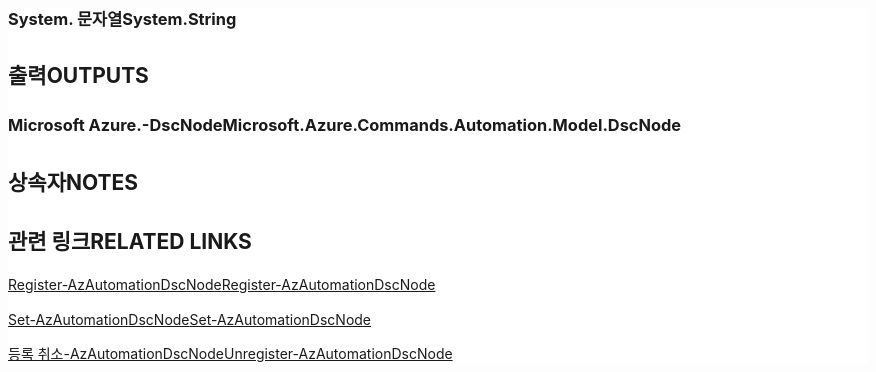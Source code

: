 ### <span data-ttu-id="ae834-153">System. 문자열</span><span class="sxs-lookup"><span data-stu-id="ae834-153">System.String</span></span>

## <span data-ttu-id="ae834-154">출력</span><span class="sxs-lookup"><span data-stu-id="ae834-154">OUTPUTS</span></span>

### <span data-ttu-id="ae834-155">Microsoft Azure.-DscNode</span><span class="sxs-lookup"><span data-stu-id="ae834-155">Microsoft.Azure.Commands.Automation.Model.DscNode</span></span>

## <span data-ttu-id="ae834-156">상속자</span><span class="sxs-lookup"><span data-stu-id="ae834-156">NOTES</span></span>

## <span data-ttu-id="ae834-157">관련 링크</span><span class="sxs-lookup"><span data-stu-id="ae834-157">RELATED LINKS</span></span>

[<span data-ttu-id="ae834-158">Register-AzAutomationDscNode</span><span class="sxs-lookup"><span data-stu-id="ae834-158">Register-AzAutomationDscNode</span></span>](./Register-AzAutomationDscNode.md)

[<span data-ttu-id="ae834-159">Set-AzAutomationDscNode</span><span class="sxs-lookup"><span data-stu-id="ae834-159">Set-AzAutomationDscNode</span></span>](./Set-AzAutomationDscNode.md)

[<span data-ttu-id="ae834-160">등록 취소-AzAutomationDscNode</span><span class="sxs-lookup"><span data-stu-id="ae834-160">Unregister-AzAutomationDscNode</span></span>](./Unregister-AzAutomationDscNode.md)


